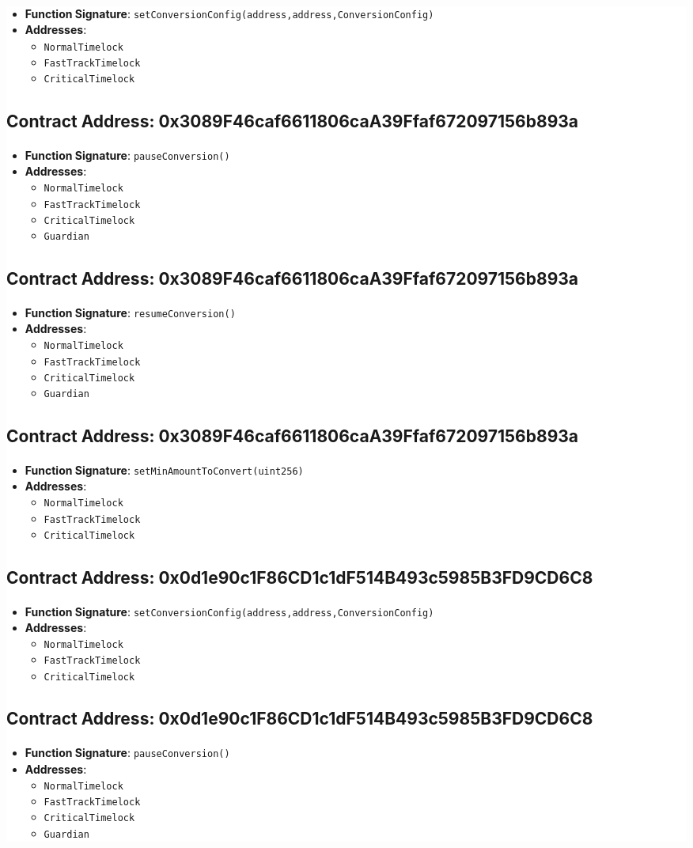 - **Function Signature**: `setConversionConfig(address,address,ConversionConfig)`
- **Addresses**:
  - `NormalTimelock`
  - `FastTrackTimelock`
  - `CriticalTimelock`

## Contract Address: 0x3089F46caf6611806caA39Ffaf672097156b893a

- **Function Signature**: `pauseConversion()`
- **Addresses**:
  - `NormalTimelock`
  - `FastTrackTimelock`
  - `CriticalTimelock`
  - `Guardian`

## Contract Address: 0x3089F46caf6611806caA39Ffaf672097156b893a

- **Function Signature**: `resumeConversion()`
- **Addresses**:
  - `NormalTimelock`
  - `FastTrackTimelock`
  - `CriticalTimelock`
  - `Guardian`

## Contract Address: 0x3089F46caf6611806caA39Ffaf672097156b893a

- **Function Signature**: `setMinAmountToConvert(uint256)`
- **Addresses**:
  - `NormalTimelock`
  - `FastTrackTimelock`
  - `CriticalTimelock`

## Contract Address: 0x0d1e90c1F86CD1c1dF514B493c5985B3FD9CD6C8

- **Function Signature**: `setConversionConfig(address,address,ConversionConfig)`
- **Addresses**:
  - `NormalTimelock`
  - `FastTrackTimelock`
  - `CriticalTimelock`

## Contract Address: 0x0d1e90c1F86CD1c1dF514B493c5985B3FD9CD6C8

- **Function Signature**: `pauseConversion()`
- **Addresses**:
  - `NormalTimelock`
  - `FastTrackTimelock`
  - `CriticalTimelock`
  - `Guardian`
